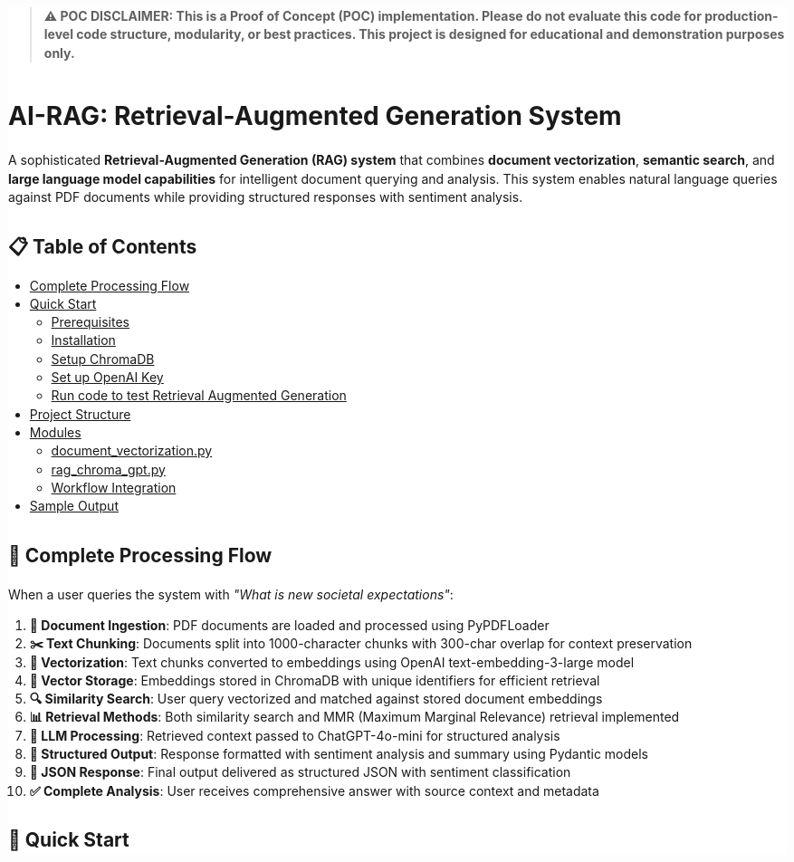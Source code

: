 > **⚠️ POC DISCLAIMER: This is a Proof of Concept (POC) implementation. Please do not evaluate this code for production-level code structure, modularity, or best practices. This project is designed for educational and demonstration purposes only.**

# AI-RAG: Retrieval-Augmented Generation System

A sophisticated **Retrieval-Augmented Generation (RAG) system** that combines **document vectorization**, **semantic search**, and **large language model capabilities** for intelligent document querying and analysis. This system enables natural language queries against PDF documents while providing structured responses with sentiment analysis.

## 📋 Table of Contents

- [Complete Processing Flow](#-complete-processing-flow)
- [Quick Start](#-quick-start)
  - [Prerequisites](#prerequisites)
  - [Installation](#installation)
  - [Setup ChromaDB](#setup-chromadb)
  - [Set up OpenAI Key](#set-up-openai-key)
  - [Run code to test Retrieval Augmented Generation](#run-code-to-test-retrieval-augmented-generation)
- [Project Structure](#-project-structure)
- [Modules](#-modules)
  - [document_vectorization.py](#-document_vectorizationpy)
  - [rag_chroma_gpt.py](#-rag_chroma_gptpy)
  - [Workflow Integration](#-workflow-integration)
- [Sample Output](#sample-output)


## 🔄 Complete Processing Flow

When a user queries the system with *"What is new societal expectations"*:

1. **📄 Document Ingestion**: PDF documents are loaded and processed using PyPDFLoader
2. **✂️ Text Chunking**: Documents split into 1000-character chunks with 300-char overlap for context preservation
3. **🔗 Vectorization**: Text chunks converted to embeddings using OpenAI text-embedding-3-large model
4. **💾 Vector Storage**: Embeddings stored in ChromaDB with unique identifiers for efficient retrieval
5. **🔍 Similarity Search**: User query vectorized and matched against stored document embeddings
6. **📊 Retrieval Methods**: Both similarity search and MMR (Maximum Marginal Relevance) retrieval implemented
7. **🤖 LLM Processing**: Retrieved context passed to ChatGPT-4o-mini for structured analysis
8. **📝 Structured Output**: Response formatted with sentiment analysis and summary using Pydantic models
9. **📨 JSON Response**: Final output delivered as structured JSON with sentiment classification
10. **✅ Complete Analysis**: User receives comprehensive answer with source context and metadata

## 🚀 Quick Start
